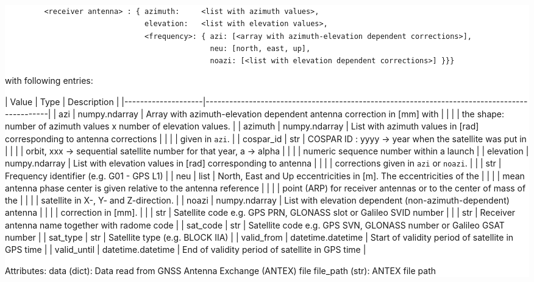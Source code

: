              <receiver antenna> : { azimuth:     <list with azimuth values>,
                                    elevation:   <list with elevation values>,
                                    <frequency>: { azi: [<array with azimuth-elevation dependent corrections>],
                                                   neu: [north, east, up],
                                                   noazi: [<list with elevation dependent corrections>] }}}

with following entries:

| Value              | Type              | Description                                                             |
|--------------------|---------------------------------------------------------------------------------------------|
| azi                | numpy.ndarray     | Array with azimuth-elevation dependent antenna correction in [mm] with  |
|                    |                   | the shape: number of azimuth values x number of elevation values.       |
| azimuth            | numpy.ndarray     | List with azimuth values in [rad] corresponding to antenna corrections  |
|                    |                   | given in `azi`.                                                         |
| cospar_id          | str               | COSPAR ID <yyyy-xxxa>: yyyy -> year when the satellite was put in       |
|                    |                   | orbit, xxx -> sequential satellite number for that year, a -> alpha     |
|                    |                   | numeric sequence number within a launch                                 |
| elevation          | numpy.ndarray     | List with elevation values in [rad] corresponding to antenna            |
|                    |                   | corrections given in `azi` or `noazi`.                                  |
| <frequency>        | str               | Frequency identifier (e.g. G01 - GPS L1)                                |
| neu                | list              | North, East and Up eccentricities in [m]. The eccentricities of the     |
|                    |                   | mean antenna phase center is given relative to the antenna reference    |
|                    |                   | point (ARP) for receiver antennas or to the center of mass of the       |
|                    |                   | satellite in X-, Y- and Z-direction.                                    |
| noazi              | numpy.ndarray     | List with elevation dependent (non-azimuth-dependent) antenna           |
|                    |                   | correction in [mm].                                                     |
| <prn>              | str               | Satellite code e.g. GPS PRN, GLONASS slot or Galileo SVID number        |
| <receiver antenna> | str               | Receiver antenna name together with radome code                         |
| sat_code           | str               | Satellite code e.g. GPS SVN, GLONASS number or Galileo GSAT number      |
| sat_type           | str               | Satellite type (e.g. BLOCK IIA)                                         |
| valid_from         | datetime.datetime | Start of validity period of satellite in GPS time                       |
| valid_until        | datetime.datetime | End of validity period of satellite in GPS time                         |


Attributes:
    data (dict):           Data read from GNSS Antenna Exchange (ANTEX) file
    file_path (str):       ANTEX file path
